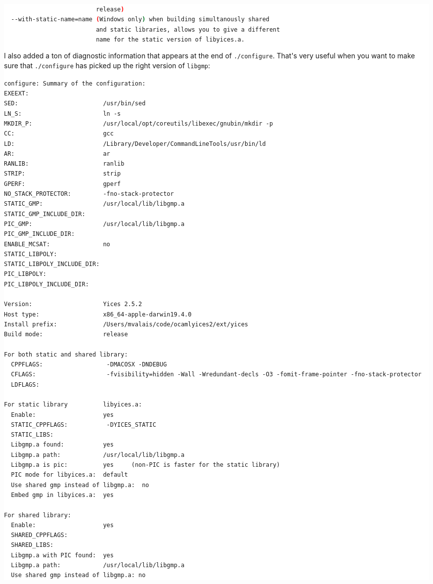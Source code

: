 ```sh
                          release)
  --with-static-name=name (Windows only) when building simultanously shared
                          and static libraries, allows you to give a different
                          name for the static version of libyices.a.
```

I also added a ton of diagnostic information that appears at the end of
`./configure`. That's very useful when you want to make sure that
`./configure` has picked up the right version of `libgmp`:

```plain
configure: Summary of the configuration:
EXEEXT:
SED:                        /usr/bin/sed
LN_S:                       ln -s
MKDIR_P:                    /usr/local/opt/coreutils/libexec/gnubin/mkdir -p
CC:                         gcc
LD:                         /Library/Developer/CommandLineTools/usr/bin/ld
AR:                         ar
RANLIB:                     ranlib
STRIP:                      strip
GPERF:                      gperf
NO_STACK_PROTECTOR:         -fno-stack-protector
STATIC_GMP:                 /usr/local/lib/libgmp.a
STATIC_GMP_INCLUDE_DIR:
PIC_GMP:                    /usr/local/lib/libgmp.a
PIC_GMP_INCLUDE_DIR:
ENABLE_MCSAT:               no
STATIC_LIBPOLY:
STATIC_LIBPOLY_INCLUDE_DIR:
PIC_LIBPOLY:
PIC_LIBPOLY_INCLUDE_DIR:

Version:                    Yices 2.5.2
Host type:                  x86_64-apple-darwin19.4.0
Install prefix:             /Users/mvalais/code/ocamlyices2/ext/yices
Build mode:                 release

For both static and shared library:
  CPPFLAGS:                  -DMACOSX -DNDEBUG
  CFLAGS:                    -fvisibility=hidden -Wall -Wredundant-decls -O3 -fomit-frame-pointer -fno-stack-protector
  LDFLAGS:

For static library          libyices.a:
  Enable:                   yes
  STATIC_CPPFLAGS:           -DYICES_STATIC
  STATIC_LIBS:
  Libgmp.a found:           yes
  Libgmp.a path:            /usr/local/lib/libgmp.a
  Libgmp.a is pic:          yes     (non-PIC is faster for the static library)
  PIC mode for libyices.a:  default
  Use shared gmp instead of libgmp.a:  no
  Embed gmp in libyices.a:  yes

For shared library:
  Enable:                   yes
  SHARED_CPPFLAGS:
  SHARED_LIBS:
  Libgmp.a with PIC found:  yes
  Libgmp.a path:            /usr/local/lib/libgmp.a
  Use shared gmp instead of libgmp.a: no
```
